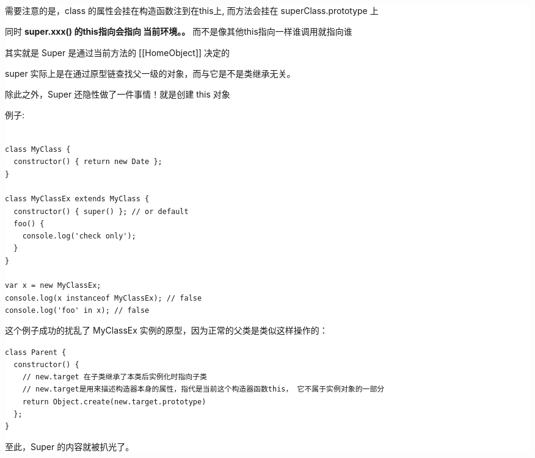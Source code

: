 需要注意的是，class 的属性会挂在构造函数注到在this上, 而方法会挂在 superClass.prototype 上

同时 **super.xxx() 的this指向会指向 当前环境。。** 而不是像其他this指向一样谁调用就指向谁

其实就是 Super 是通过当前方法的 [[HomeObject]] 决定的

super 实际上是在通过原型链查找父一级的对象，而与它是不是类继承无关。


除此之外，Super 还隐性做了一件事情！就是创建 this 对象

例子:

```

class MyClass {
  constructor() { return new Date };
}

class MyClassEx extends MyClass {
  constructor() { super() }; // or default
  foo() {
    console.log('check only');
  }
}

var x = new MyClassEx;
console.log(x instanceof MyClassEx); // false
console.log('foo' in x); // false
```

这个例子成功的扰乱了 MyClassEx 实例的原型，因为正常的父类是类似这样操作的：

```
class Parent {
  constructor() {
    // new.target 在子类继承了本类后实例化时指向子类
    // new.target是用来描述构造器本身的属性，指代是当前这个构造器函数this， 它不属于实例对象的一部分
    return Object.create(new.target.prototype)
  };
}
```

至此，Super 的内容就被扒光了。

